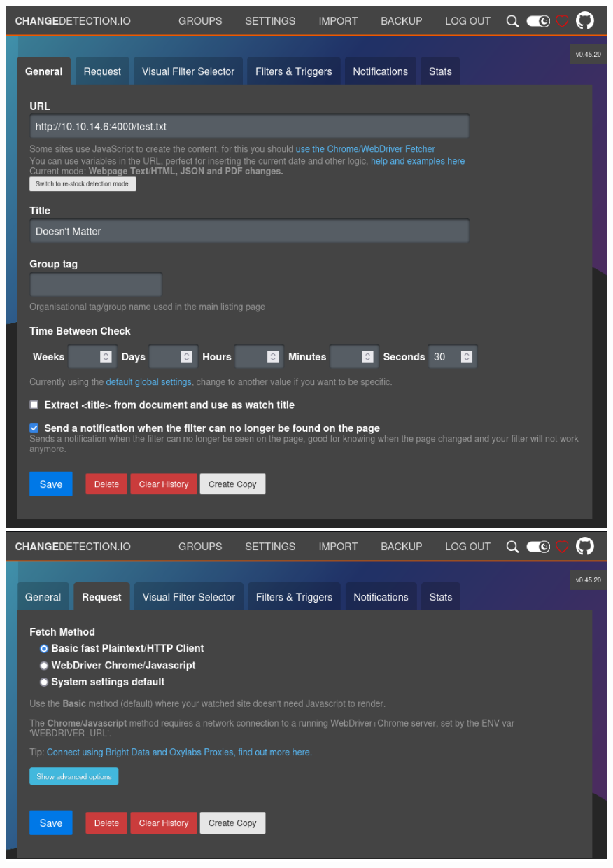 ![Screenshot](/assets/images/2025-02-26-Trickster-HTB-Writeup/Trickster-Writeup-HTB20241130015849.png)
![Screenshot](/assets/images/2025-02-26-Trickster-HTB-Writeup/Trickster-Writeup-HTB20241130015901.png)
